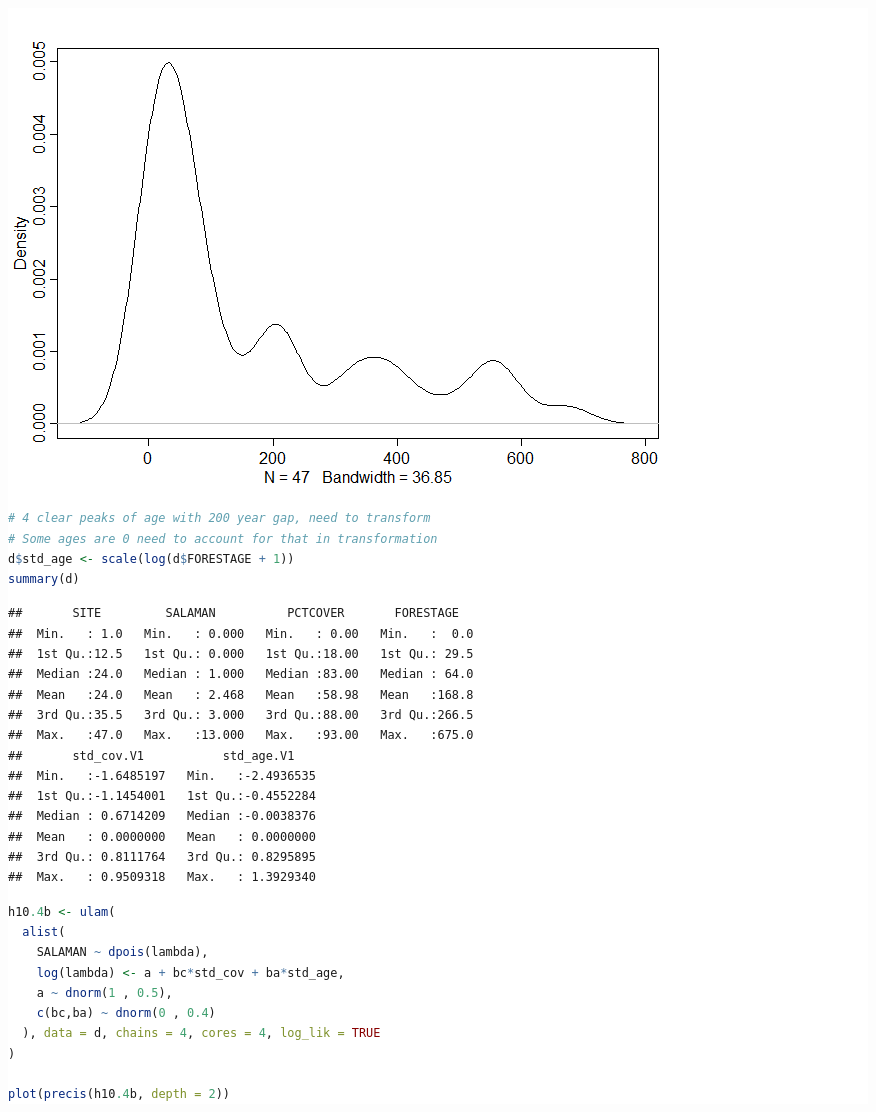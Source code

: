 ![](11_8_2019_HW_files/figure-html/unnamed-chunk-5-1.png)

```r
# 4 clear peaks of age with 200 year gap, need to transform
# Some ages are 0 need to account for that in transformation
d$std_age <- scale(log(d$FORESTAGE + 1))
summary(d)
```

```
##       SITE         SALAMAN          PCTCOVER       FORESTAGE    
##  Min.   : 1.0   Min.   : 0.000   Min.   : 0.00   Min.   :  0.0  
##  1st Qu.:12.5   1st Qu.: 0.000   1st Qu.:18.00   1st Qu.: 29.5  
##  Median :24.0   Median : 1.000   Median :83.00   Median : 64.0  
##  Mean   :24.0   Mean   : 2.468   Mean   :58.98   Mean   :168.8  
##  3rd Qu.:35.5   3rd Qu.: 3.000   3rd Qu.:88.00   3rd Qu.:266.5  
##  Max.   :47.0   Max.   :13.000   Max.   :93.00   Max.   :675.0  
##       std_cov.V1           std_age.V1     
##  Min.   :-1.6485197   Min.   :-2.4936535  
##  1st Qu.:-1.1454001   1st Qu.:-0.4552284  
##  Median : 0.6714209   Median :-0.0038376  
##  Mean   : 0.0000000   Mean   : 0.0000000  
##  3rd Qu.: 0.8111764   3rd Qu.: 0.8295895  
##  Max.   : 0.9509318   Max.   : 1.3929340
```

```r
h10.4b <- ulam(
  alist(
    SALAMAN ~ dpois(lambda),
    log(lambda) <- a + bc*std_cov + ba*std_age,
    a ~ dnorm(1 , 0.5),
    c(bc,ba) ~ dnorm(0 , 0.4)
  ), data = d, chains = 4, cores = 4, log_lik = TRUE
)

plot(precis(h10.4b, depth = 2))
```
